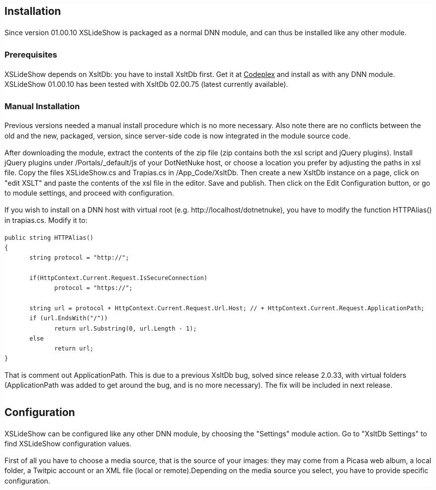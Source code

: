 
## Installation
Since version 01.00.10 XSLideShow is packaged as a normal DNN module, and can thus be installed like any other module.

### Prerequisites
XSLideShow depends on XsltDb: you have to install XsltDb first. Get it at [Codeplex](http://xsltdb.codeplex.com/) and install as with any DNN module. 
XSLideShow 01.00.10 has been tested with XsltDb 02.00.75 (latest currently available).

### Manual Installation
Previous versions needed a manual install procedure which is no more necessary. Also note there are no conflicts between the old and the new, packaged, version, since server-side code is now integrated in the module source code.

After downloading the module, extract the contents of the zip file (zip contains both the xsl script and jQuery plugins). Install jQuery plugins under /Portals/_default/js of your DotNetNuke host, or choose a location you prefer by adjusting the paths in xsl file. Copy the files XSLideShow.cs and Trapias.cs in /App_Code/XsltDb.
Then create a new XsltDb instance on a page, click on "edit XSLT" and paste the contents of the xsl file in the editor. Save and publish.
Then click on the Edit Configuration button, or go to module settings, and proceed with configuration.

If you wish to install on a DNN host with virtual root (e.g. http://localhost/dotnetnuke), you have to modify the function HTTPAlias() in trapias.cs. Modify it to:


	public string HTTPAlias()
	{
	       string protocol = "http://";
	 
	       if(HttpContext.Current.Request.IsSecureConnection)
	              protocol = "https://";
	 
	       string url = protocol + HttpContext.Current.Request.Url.Host; // + HttpContext.Current.Request.ApplicationPath;
	       if (url.EndsWith("/"))
	              return url.Substring(0, url.Length - 1);
	       else
	              return url;
	}


That is comment out ApplicationPath. This is due to a previous XsltDb bug, solved since release 2.0.33, with virtual folders (ApplicationPath was added to get around the bug, and is no more necessary). The fix will be included in next release.

## Configuration
XSLideShow can be configured like any other DNN module, by choosing the "Settings" module action. Go to "XsltDb Settings" to find XSLideShow configuration values. 

First of all you have to choose a media source, that is the source of your images: they may come from a Picasa web album, a local folder, a Twitpic account or an XML file (local or remote).Depending on the media source you select, you have to provide specific configuration. 
